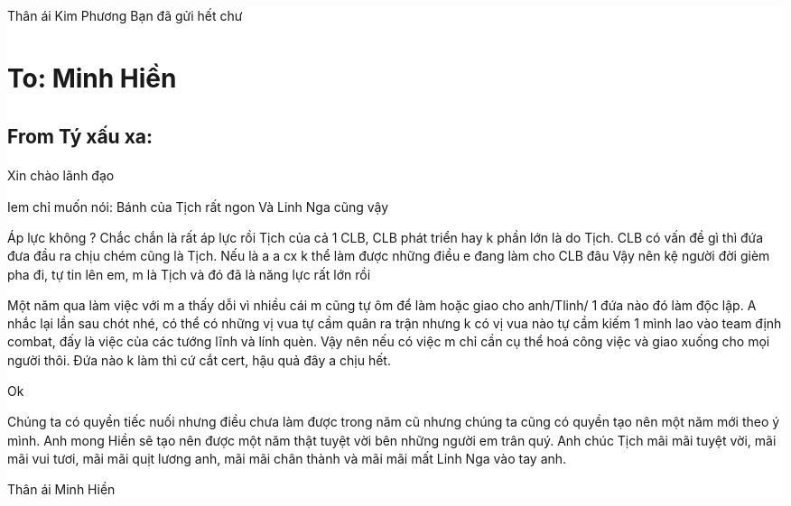 Thân ái Kim Phương
Bạn đã gửi
hết chư

# To: Minh Hiền
## From Tý xấu xa:
Xin chào lãnh đạo 

Iem chỉ muốn nói:
Bánh của Tịch rất ngon
Và Linh Nga cũng vậy

Áp lực không ? 
Chắc chắn là rất áp lực rồi
Tịch của cả 1 CLB, CLB phát triển hay k phần lớn là do Tịch. CLB có vấn đề gì thì đứa đưa đầu ra chịu chém cũng là Tịch.
Nếu là a a cx k thể làm được những điều e đang làm cho CLB đâu 
Vậy nên kệ người đời gièm pha đi, tự tin lên em, m là Tịch và đó đã là năng lực rất lớn rồi

Một năm qua làm việc với m a thấy dỗi vì nhiều cái m cũng tự ôm để làm hoặc giao cho anh/Tlinh/ 1 đứa nào đó làm độc lập. A nhắc lại lần sau chót nhé, có thể có những vị vua tự cầm quân ra trận nhưng k có vị vua nào tự cầm kiếm 1 mình lao vào team định combat, đấy là việc của các tướng lĩnh và lính quèn. Vậy nên nếu có việc m chỉ cần cụ thể hoá công việc và giao xuống cho mọi người thôi. Đứa nào k làm thì cứ cắt cert, hậu quả đây a chịu hết.

Ok 

Chúng ta có quyền tiếc nuối nhưng điều chưa làm được trong năm cũ nhưng chúng ta cũng có quyền tạo nên một năm mới theo ý mình. Anh mong Hiền sẽ tạo nên được một năm thật tuyệt vời bên những người em trân quý. Anh chúc Tịch mãi mãi tuyệt vời, mãi mãi vui tươi, mãi mãi quịt lương anh, mãi mãi chân thành và mãi mãi mất Linh Nga vào tay anh.

Thân ái Minh Hiền




